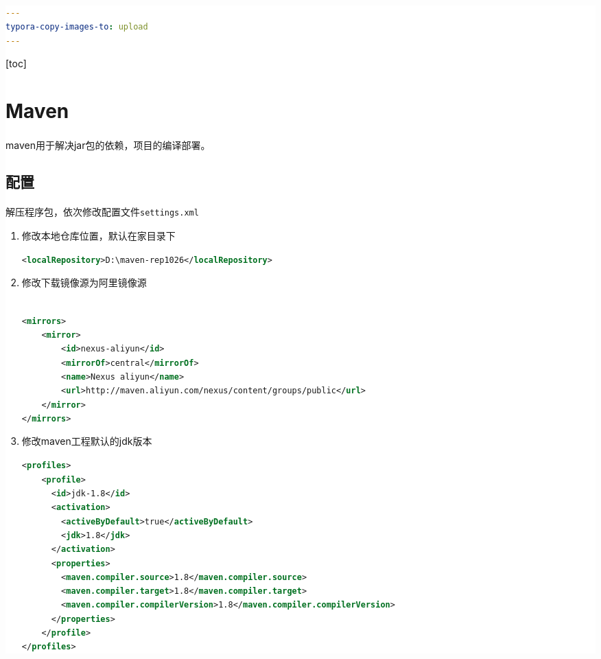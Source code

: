 ```yaml
---
typora-copy-images-to: upload
---
```


[toc]



# Maven

maven用于解决jar包的依赖，项目的编译部署。 

## 配置 

解压程序包，依次修改配置文件`settings.xml`

1. 修改本地仓库位置，默认在家目录下 

   ```xml
   <localRepository>D:\maven-rep1026</localRepository>
   ```

2. 修改下载镜像源为阿里镜像源

   ```xml
   
   <mirrors>
       <mirror>
           <id>nexus-aliyun</id>
           <mirrorOf>central</mirrorOf>
           <name>Nexus aliyun</name>
           <url>http://maven.aliyun.com/nexus/content/groups/public</url>
       </mirror>
   </mirrors>
   ```

3. 修改maven工程默认的jdk版本

   ```xml
   <profiles>
       <profile>
         <id>jdk-1.8</id>
         <activation>
           <activeByDefault>true</activeByDefault>
           <jdk>1.8</jdk>
         </activation>
         <properties>
           <maven.compiler.source>1.8</maven.compiler.source>
           <maven.compiler.target>1.8</maven.compiler.target>
           <maven.compiler.compilerVersion>1.8</maven.compiler.compilerVersion>
         </properties>
       </profile>
   </profiles>
   ```
